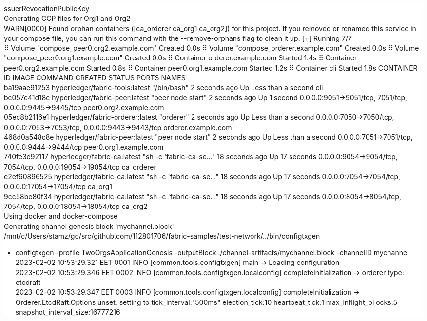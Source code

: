 ssuerRevocationPublicKey                                                                                                                                                                                                 
Generating CCP files for Org1 and Org2                                                                                                                                                                                   
WARN[0000] Found orphan containers ([ca_orderer ca_org1 ca_org2]) for this project. If you removed or renamed this service in your compose file, you can run this command with the --remove-orphans flag to clean it up. 
[+] Running 7/7                                                                                                                                                                                                          
 ⠿ Volume "compose_peer0.org2.example.com"  Created                                                                                                                                                                 0.0s 
 ⠿ Volume "compose_orderer.example.com"     Created                                                                                                                                                                 0.0s 
 ⠿ Volume "compose_peer0.org1.example.com"  Created                                                                                                                                                                 0.0s 
 ⠿ Container orderer.example.com            Started                                                                                                                                                                 1.4s 
 ⠿ Container peer0.org2.example.com         Started                                                                                                                                                                 0.8s 
 ⠿ Container peer0.org1.example.com         Started                                                                                                                                                                 1.2s 
 ⠿ Container cli                            Started                                                                                                                                                                 1.8s 
CONTAINER ID   IMAGE                               COMMAND                  CREATED          STATUS                  PORTS                                                                    NAMES                      
ba19aae91253   hyperledger/fabric-tools:latest     "/bin/bash"              2 seconds ago    Up Less than a second                                                                            cli                        
bc057c41d18c   hyperledger/fabric-peer:latest      "peer node start"        2 seconds ago    Up 1 second             0.0.0.0:9051->9051/tcp, 7051/tcp, 0.0.0.0:9445->9445/tcp                 peer0.org2.example.com     
05ec8b2116e1   hyperledger/fabric-orderer:latest   "orderer"                2 seconds ago    Up Less than a second   0.0.0.0:7050->7050/tcp, 0.0.0.0:7053->7053/tcp, 0.0.0.0:9443->9443/tcp   orderer.example.com        
468d0a548c8e   hyperledger/fabric-peer:latest      "peer node start"        2 seconds ago    Up Less than a second   0.0.0.0:7051->7051/tcp, 0.0.0.0:9444->9444/tcp                           peer0.org1.example.com     
740fe3e92117   hyperledger/fabric-ca:latest        "sh -c 'fabric-ca-se…"   18 seconds ago   Up 17 seconds           0.0.0.0:9054->9054/tcp, 7054/tcp, 0.0.0.0:19054->19054/tcp               ca_orderer                 
e2ef60896525   hyperledger/fabric-ca:latest        "sh -c 'fabric-ca-se…"   18 seconds ago   Up 17 seconds           0.0.0.0:7054->7054/tcp, 0.0.0.0:17054->17054/tcp                         ca_org1                    
9cc58be80f34   hyperledger/fabric-ca:latest        "sh -c 'fabric-ca-se…"   18 seconds ago   Up 17 seconds           0.0.0.0:8054->8054/tcp, 7054/tcp, 0.0.0.0:18054->18054/tcp               ca_org2                    
Using docker and docker-compose                                                                                                                                                                                          
Generating channel genesis block 'mychannel.block'                                                                                                                                                                       
/mnt/c/Users/stamz/go/src/github.com/112801706/fabric-samples/test-network/../bin/configtxgen                                                                                                                            
+ configtxgen -profile TwoOrgsApplicationGenesis -outputBlock ./channel-artifacts/mychannel.block -channelID mychannel                                                                                                   
2023-02-02 10:53:29.321 EET 0001 INFO [common.tools.configtxgen] main -> Loading configuration                                                                                                                           
2023-02-02 10:53:29.346 EET 0002 INFO [common.tools.configtxgen.localconfig] completeInitialization -> orderer type: etcdraft                                                                                            
2023-02-02 10:53:29.347 EET 0003 INFO [common.tools.configtxgen.localconfig] completeInitialization -> Orderer.EtcdRaft.Options unset, setting to tick_interval:"500ms" election_tick:10 heartbeat_tick:1 max_inflight_bl
ocks:5 snapshot_interval_size:16777216                                                                                                                                                                                   